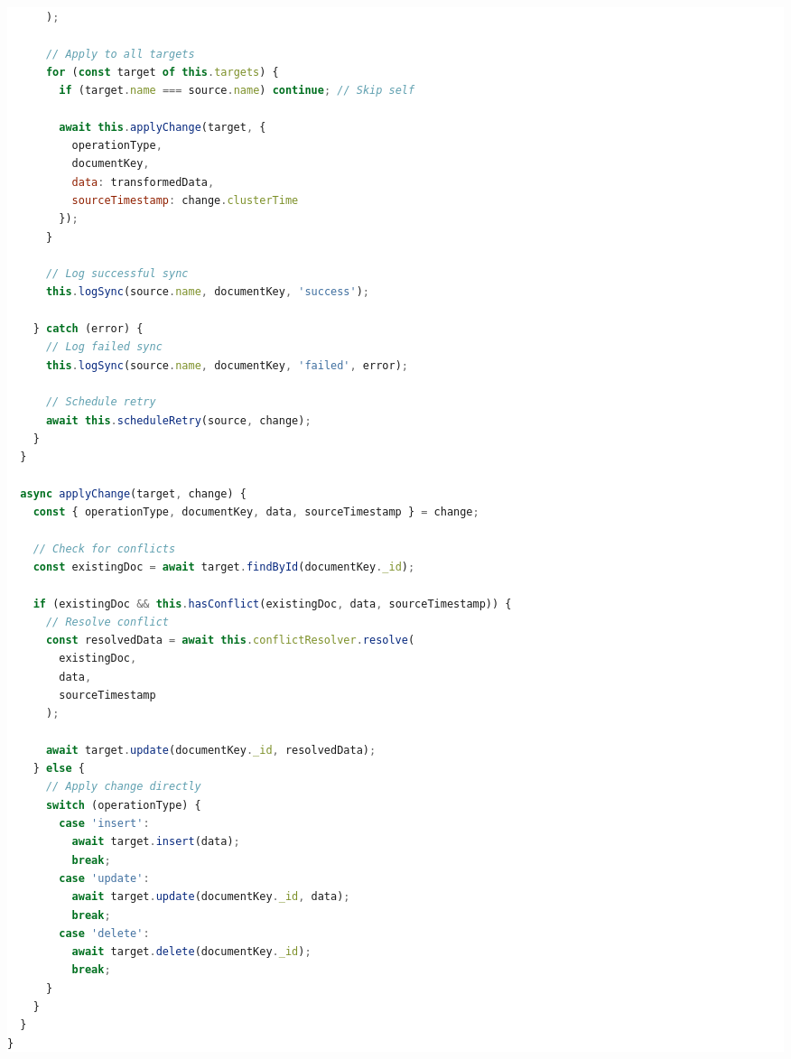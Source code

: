 ```javascript
      );
      
      // Apply to all targets
      for (const target of this.targets) {
        if (target.name === source.name) continue; // Skip self
        
        await this.applyChange(target, {
          operationType,
          documentKey,
          data: transformedData,
          sourceTimestamp: change.clusterTime
        });
      }
      
      // Log successful sync
      this.logSync(source.name, documentKey, 'success');
      
    } catch (error) {
      // Log failed sync
      this.logSync(source.name, documentKey, 'failed', error);
      
      // Schedule retry
      await this.scheduleRetry(source, change);
    }
  }
  
  async applyChange(target, change) {
    const { operationType, documentKey, data, sourceTimestamp } = change;
    
    // Check for conflicts
    const existingDoc = await target.findById(documentKey._id);
    
    if (existingDoc && this.hasConflict(existingDoc, data, sourceTimestamp)) {
      // Resolve conflict
      const resolvedData = await this.conflictResolver.resolve(
        existingDoc, 
        data, 
        sourceTimestamp
      );
      
      await target.update(documentKey._id, resolvedData);
    } else {
      // Apply change directly
      switch (operationType) {
        case 'insert':
          await target.insert(data);
          break;
        case 'update':
          await target.update(documentKey._id, data);
          break;
        case 'delete':
          await target.delete(documentKey._id);
          break;
      }
    }
  }
}
```
